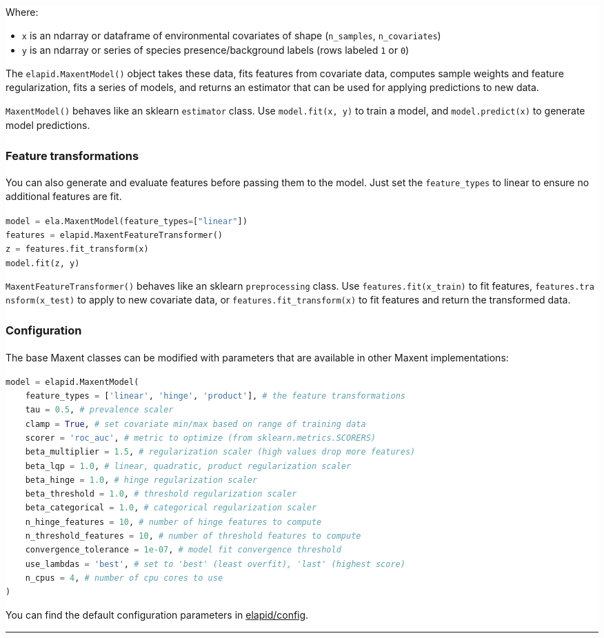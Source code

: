 Where:

- `x` is an ndarray or dataframe of environmental covariates of shape (`n_samples`, `n_covariates`)
- `y` is an ndarray or series of species presence/background labels (rows labeled `1` or `0`)

The `elapid.MaxentModel()` object takes these data, fits features from covariate data, computes sample weights and feature regularization, fits a series of models, and returns an estimator that can be used for applying predictions to new data.

`MaxentModel()` behaves like an sklearn `estimator` class. Use `model.fit(x, y)` to train a model, and `model.predict(x)` to generate model predictions.

### Feature transformations

You can also generate and evaluate features before passing them to the model. Just set the `feature_types` to linear to ensure no additional features are fit.

```python
model = ela.MaxentModel(feature_types=["linear"])
features = elapid.MaxentFeatureTransformer()
z = features.fit_transform(x)
model.fit(z, y)
```

`MaxentFeatureTransformer()` behaves like an sklearn `preprocessing` class. Use `features.fit(x_train)` to fit features, `features.transform(x_test)` to apply to new covariate data, or `features.fit_transform(x)` to fit features and return the transformed data.

### Configuration

The base Maxent classes can be modified with parameters that are available in other Maxent implementations:

```python
model = elapid.MaxentModel(
    feature_types = ['linear', 'hinge', 'product'], # the feature transformations
    tau = 0.5, # prevalence scaler
    clamp = True, # set covariate min/max based on range of training data
    scorer = 'roc_auc', # metric to optimize (from sklearn.metrics.SCORERS)
    beta_multiplier = 1.5, # regularization scaler (high values drop more features)
    beta_lqp = 1.0, # linear, quadratic, product regularization scaler
    beta_hinge = 1.0, # hinge regularization scaler
    beta_threshold = 1.0, # threshold regularization scaler
    beta_categorical = 1.0, # categorical regularization scaler
    n_hinge_features = 10, # number of hinge features to compute
    n_threshold_features = 10, # number of threshold features to compute
    convergence_tolerance = 1e-07, # model fit convergence threshold
    use_lambdas = 'best', # set to 'best' (least overfit), 'last' (highest score)
    n_cpus = 4, # number of cpu cores to use
)
```

You can find the default configuration parameters in [elapid/config](https://github.com/earth-chris/elapid/blob/main/elapid/config.py).

---
